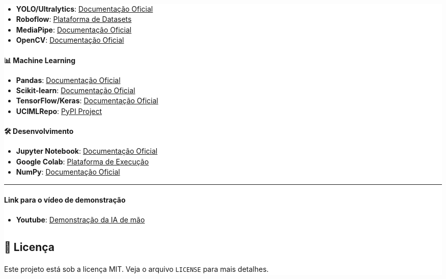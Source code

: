 - **YOLO/Ultralytics**: [Documentação Oficial](https://docs.ultralytics.com/)
- **Roboflow**: [Plataforma de Datasets](https://roboflow.com/)
- **MediaPipe**: [Documentação Oficial](https://mediapipe.dev/)
- **OpenCV**: [Documentação Oficial](https://docs.opencv.org/)

#### 📊 Machine Learning

- **Pandas**: [Documentação Oficial](https://pandas.pydata.org/docs/)
- **Scikit-learn**: [Documentação Oficial](https://scikit-learn.org/stable/)
- **TensorFlow/Keras**: [Documentação Oficial](https://www.tensorflow.org/guide)
- **UCIMLRepo**: [PyPI Project](https://pypi.org/project/ucimlrepo/)

#### 🛠️ Desenvolvimento

- **Jupyter Notebook**: [Documentação Oficial](https://jupyter.org/documentation)
- **Google Colab**: [Plataforma de Execução](https://colab.research.google.com/)
- **NumPy**: [Documentação Oficial](https://numpy.org/doc/)

---

#### Link para o vídeo de demonstração

- **Youtube**: [Demonstração da IA de mão](https://youtu.be/D1fsXmw4Keg)

## 📄 Licença

Este projeto está sob a licença MIT. Veja o arquivo `LICENSE` para mais detalhes.
